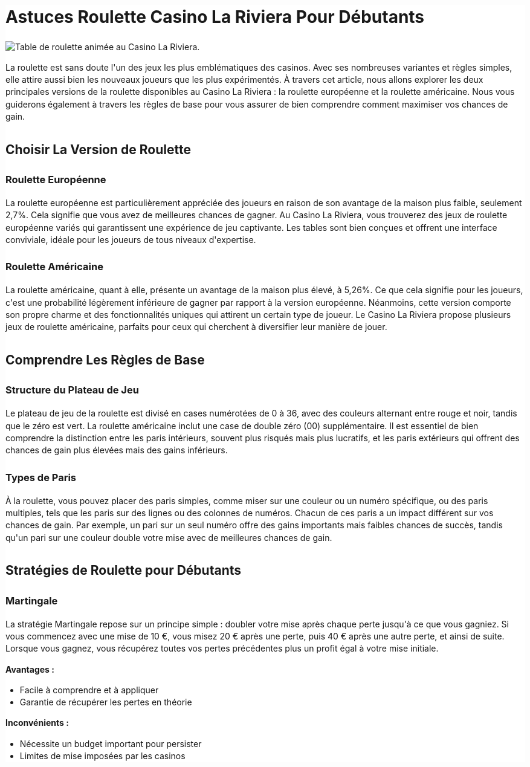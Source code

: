 
<h1>Astuces Roulette Casino La Riviera Pour Débutants</h1>
    <img src="https://img.freepik.com/premium-photo/black-background-with-casino-elements-casino-chips-dice-flying-air-top-view-roule_657790-35046.jpg?ga=GA1.1.1727718572.1727936280&semt=ais_hybrid" alt="Table de roulette animée au Casino La Riviera." style="max-width: 100%; height: auto; display: block; margin: 0 auto;">

<p>La roulette est sans doute l'un des jeux les plus emblématiques des casinos. Avec ses nombreuses variantes et règles simples, elle attire aussi bien les nouveaux joueurs que les plus expérimentés. À travers cet article, nous allons explorer les deux principales versions de la roulette disponibles au Casino La Riviera : la roulette européenne et la roulette américaine. Nous vous guiderons également à travers les règles de base pour vous assurer de bien comprendre comment maximiser vos chances de gain.</p>

<h2>Choisir La Version de Roulette</h2>

<h3>Roulette Européenne</h3>
<p>La roulette européenne est particulièrement appréciée des joueurs en raison de son avantage de la maison plus faible, seulement 2,7%. Cela signifie que vous avez de meilleures chances de gagner. Au Casino La Riviera, vous trouverez des jeux de roulette européenne variés qui garantissent une expérience de jeu captivante. Les tables sont bien conçues et offrent une interface conviviale, idéale pour les joueurs de tous niveaux d'expertise.</p>

<h3>Roulette Américaine</h3>
<p>La roulette américaine, quant à elle, présente un avantage de la maison plus élevé, à 5,26%. Ce que cela signifie pour les joueurs, c'est une probabilité légèrement inférieure de gagner par rapport à la version européenne. Néanmoins, cette version comporte son propre charme et des fonctionnalités uniques qui attirent un certain type de joueur. Le Casino La Riviera propose plusieurs jeux de roulette américaine, parfaits pour ceux qui cherchent à diversifier leur manière de jouer.</p>

<h2>Comprendre Les Règles de Base</h2>

<h3>Structure du Plateau de Jeu</h3>
<p>Le plateau de jeu de la roulette est divisé en cases numérotées de 0 à 36, avec des couleurs alternant entre rouge et noir, tandis que le zéro est vert. La roulette américaine inclut une case de double zéro (00) supplémentaire. Il est essentiel de bien comprendre la distinction entre les paris intérieurs, souvent plus risqués mais plus lucratifs, et les paris extérieurs qui offrent des chances de gain plus élevées mais des gains inférieurs.</p>

<h3>Types de Paris</h3>
<p>À la roulette, vous pouvez placer des paris simples, comme miser sur une couleur ou un numéro spécifique, ou des paris multiples, tels que les paris sur des lignes ou des colonnes de numéros. Chacun de ces paris a un impact différent sur vos chances de gain. Par exemple, un pari sur un seul numéro offre des gains importants mais faibles chances de succès, tandis qu'un pari sur une couleur double votre mise avec de meilleures chances de gain.</p>

 
<h2>Stratégies de Roulette pour Débutants</h2>

<h3>Martingale</h3>
<p>La stratégie Martingale repose sur un principe simple : doubler votre mise après chaque perte jusqu'à ce que vous gagniez. Si vous commencez avec une mise de 10 €, vous misez 20 € après une perte, puis 40 € après une autre perte, et ainsi de suite. Lorsque vous gagnez, vous récupérez toutes vos pertes précédentes plus un profit égal à votre mise initiale.</p>
<p><strong>Avantages :</strong></p>
<ul>
    <li>Facile à comprendre et à appliquer</li>
    <li>Garantie de récupérer les pertes en théorie</li>
</ul>
<p><strong>Inconvénients :</strong></p>
<ul>
    <li>Nécessite un budget important pour persister</li>
    <li>Limites de mise imposées par les casinos</li>
</ul>
